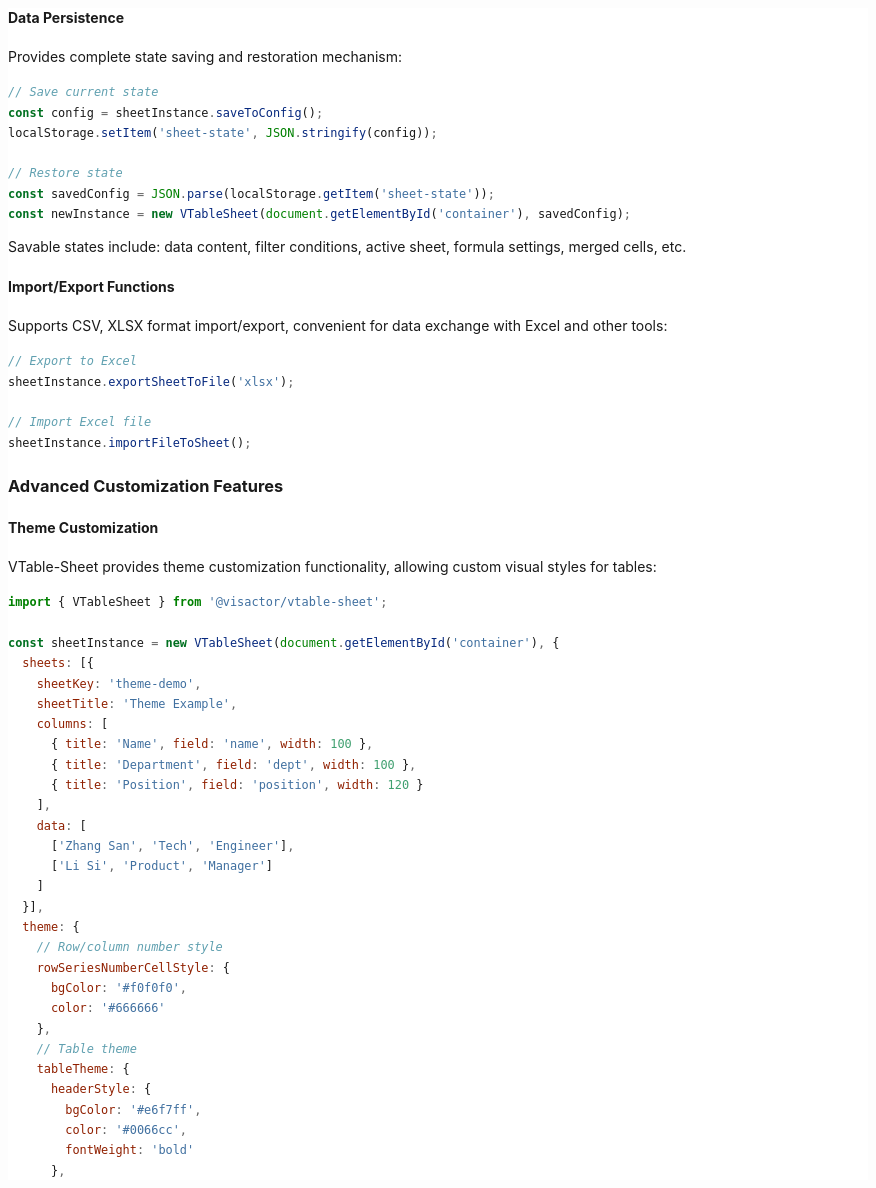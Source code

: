 #### **Data Persistence**

Provides complete state saving and restoration mechanism:

```javascript
// Save current state
const config = sheetInstance.saveToConfig();
localStorage.setItem('sheet-state', JSON.stringify(config));

// Restore state
const savedConfig = JSON.parse(localStorage.getItem('sheet-state'));
const newInstance = new VTableSheet(document.getElementById('container'), savedConfig);

```

Savable states include: data content, filter conditions, active sheet, formula settings, merged cells, etc.

#### **Import/Export Functions**

Supports CSV, XLSX format import/export, convenient for data exchange with Excel and other tools:

```javascript
// Export to Excel
sheetInstance.exportSheetToFile('xlsx');

// Import Excel file
sheetInstance.importFileToSheet();

```

### **Advanced Customization Features**

#### **Theme Customization**

VTable-Sheet provides theme customization functionality, allowing custom visual styles for tables:

```javascript
import { VTableSheet } from '@visactor/vtable-sheet';

const sheetInstance = new VTableSheet(document.getElementById('container'), {
  sheets: [{
    sheetKey: 'theme-demo',
    sheetTitle: 'Theme Example',
    columns: [
      { title: 'Name', field: 'name', width: 100 },
      { title: 'Department', field: 'dept', width: 100 },
      { title: 'Position', field: 'position', width: 120 }
    ],
    data: [
      ['Zhang San', 'Tech', 'Engineer'],
      ['Li Si', 'Product', 'Manager']
    ]
  }],
  theme: {
    // Row/column number style
    rowSeriesNumberCellStyle: {
      bgColor: '#f0f0f0',
      color: '#666666'
    },
    // Table theme
    tableTheme: {
      headerStyle: {
        bgColor: '#e6f7ff',
        color: '#0066cc',
        fontWeight: 'bold'
      },
```
